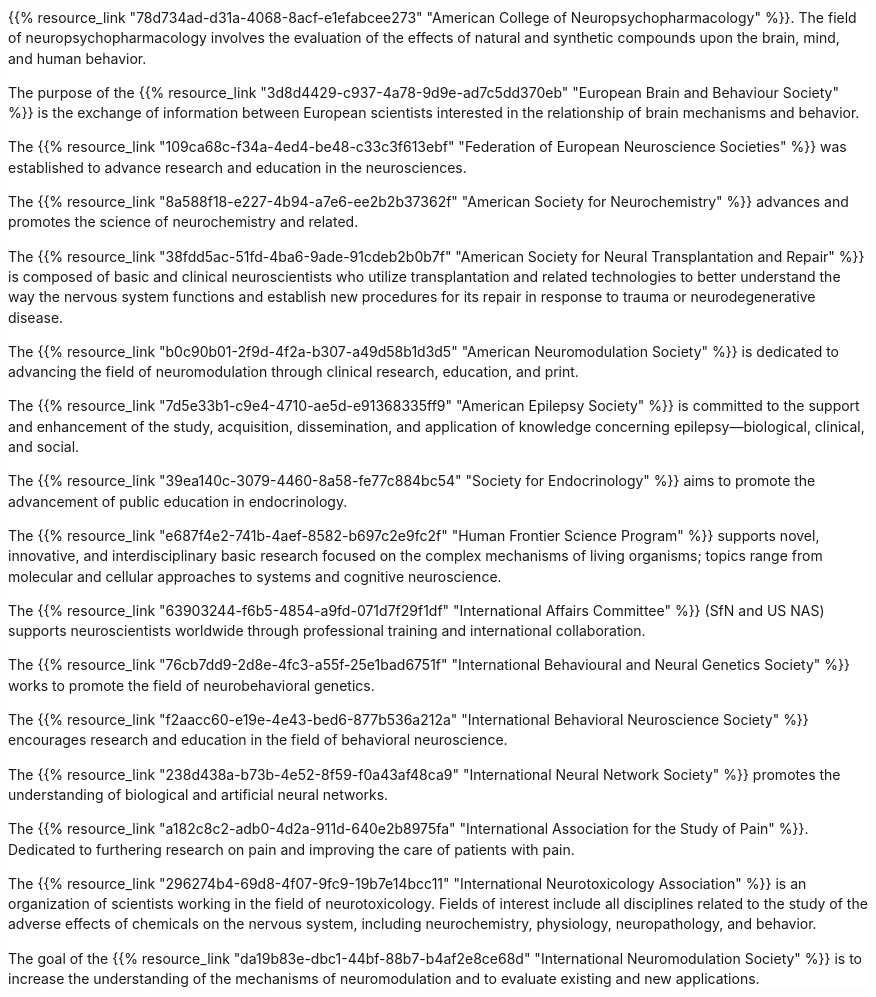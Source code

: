 {{% resource_link "78d734ad-d31a-4068-8acf-e1efabcee273" "American College of Neuropsychopharmacology" %}}. The field of neuropsychopharmacology involves the evaluation of the effects of natural and synthetic compounds upon the brain, mind, and human behavior.

The purpose of the {{% resource_link "3d8d4429-c937-4a78-9d9e-ad7c5dd370eb" "European Brain and Behaviour Society" %}} is the exchange of information between European scientists interested in the relationship of brain mechanisms and behavior.

The {{% resource_link "109ca68c-f34a-4ed4-be48-c33c3f613ebf" "Federation of European Neuroscience Societies" %}} was established to advance research and education in the neurosciences.

The {{% resource_link "8a588f18-e227-4b94-a7e6-ee2b2b37362f" "American Society for Neurochemistry" %}} advances and promotes the science of neurochemistry and related.

The {{% resource_link "38fdd5ac-51fd-4ba6-9ade-91cdeb2b0b7f" "American Society for Neural Transplantation and Repair" %}} is composed of basic and clinical neuroscientists who utilize transplantation and related technologies to better understand the way the nervous system functions and establish new procedures for its repair in response to trauma or neurodegenerative disease.

The {{% resource_link "b0c90b01-2f9d-4f2a-b307-a49d58b1d3d5" "American Neuromodulation Society" %}} is dedicated to advancing the field of neuromodulation through clinical research, education, and print.

The {{% resource_link "7d5e33b1-c9e4-4710-ae5d-e91368335ff9" "American Epilepsy Society" %}} is committed to the support and enhancement of the study, acquisition, dissemination, and application of knowledge concerning epilepsy—biological, clinical, and social.

The {{% resource_link "39ea140c-3079-4460-8a58-fe77c884bc54" "Society for Endocrinology" %}} aims to promote the advancement of public education in endocrinology.

The {{% resource_link "e687f4e2-741b-4aef-8582-b697c2e9fc2f" "Human Frontier Science Program" %}} supports novel, innovative, and interdisciplinary basic research focused on the complex mechanisms of living organisms; topics range from molecular and cellular approaches to systems and cognitive neuroscience.

The {{% resource_link "63903244-f6b5-4854-a9fd-071d7f29f1df" "International Affairs Committee" %}} (SfN and US NAS) supports neuroscientists worldwide through professional training and international collaboration.

The {{% resource_link "76cb7dd9-2d8e-4fc3-a55f-25e1bad6751f" "International Behavioural and Neural Genetics Society" %}} works to promote the field of neurobehavioral genetics.

The {{% resource_link "f2aacc60-e19e-4e43-bed6-877b536a212a" "International Behavioral Neuroscience Society" %}} encourages research and education in the field of behavioral neuroscience.

The {{% resource_link "238d438a-b73b-4e52-8f59-f0a43af48ca9" "International Neural Network Society" %}} promotes the understanding of biological and artificial neural networks.

The {{% resource_link "a182c8c2-adb0-4d2a-911d-640e2b8975fa" "International Association for the Study of Pain" %}}. Dedicated to furthering research on pain and improving the care of patients with pain.

The {{% resource_link "296274b4-69d8-4f07-9fc9-19b7e14bcc11" "International Neurotoxicology Association" %}} is an organization of scientists working in the field of neurotoxicology. Fields of interest include all disciplines related to the study of the adverse effects of chemicals on the nervous system, including neurochemistry, physiology, neuropathology, and behavior.

The goal of the {{% resource_link "da19b83e-dbc1-44bf-88b7-b4af2e8ce68d" "International Neuromodulation Society" %}} is to increase the understanding of the mechanisms of neuromodulation and to evaluate existing and new applications.
